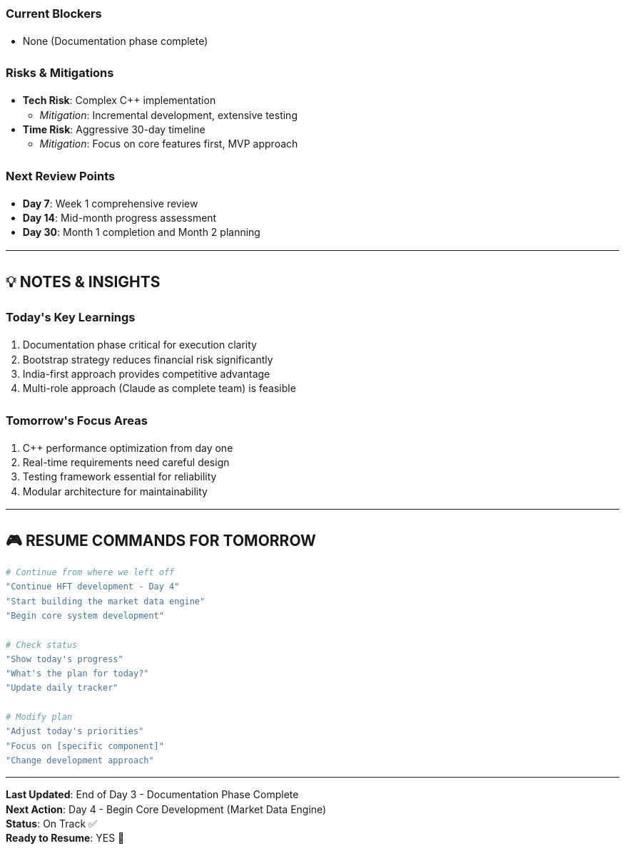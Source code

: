 ### **Current Blockers**
- None (Documentation phase complete)

### **Risks & Mitigations**
- **Tech Risk**: Complex C++ implementation
  - *Mitigation*: Incremental development, extensive testing
- **Time Risk**: Aggressive 30-day timeline
  - *Mitigation*: Focus on core features first, MVP approach

### **Next Review Points**
- **Day 7**: Week 1 comprehensive review
- **Day 14**: Mid-month progress assessment
- **Day 30**: Month 1 completion and Month 2 planning

---

## 💡 **NOTES & INSIGHTS**

### **Today's Key Learnings**
1. Documentation phase critical for execution clarity
2. Bootstrap strategy reduces financial risk significantly
3. India-first approach provides competitive advantage
4. Multi-role approach (Claude as complete team) is feasible

### **Tomorrow's Focus Areas**
1. C++ performance optimization from day one
2. Real-time requirements need careful design
3. Testing framework essential for reliability
4. Modular architecture for maintainability

---

## 🎮 **RESUME COMMANDS FOR TOMORROW**

```bash
# Continue from where we left off
"Continue HFT development - Day 4"
"Start building the market data engine"
"Begin core system development"

# Check status
"Show today's progress"
"What's the plan for today?"
"Update daily tracker"

# Modify plan
"Adjust today's priorities"
"Focus on [specific component]"
"Change development approach"
```

---

**Last Updated**: End of Day 3 - Documentation Phase Complete  
**Next Action**: Day 4 - Begin Core Development (Market Data Engine)  
**Status**: On Track ✅  
**Ready to Resume**: YES 🚀